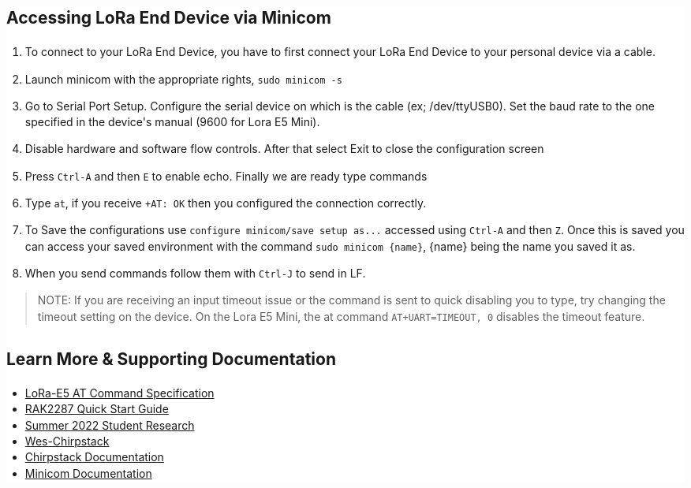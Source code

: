 ## Accessing LoRa End Device via Minicom

1) To connect to your LoRa End Device, you have to first connect your LoRa End Device to your personal device via a cable.

1) Launch minicom with the appropriate rights, `sudo minicom -s`

1) Go to Serial Port Setup. Configure the serial device on which is the cable (ex; /dev/ttyUSB0). Set the baud rate to the one specified in the device's manual (9600 for Lora E5 Mini).

1) Disable hardware and software flow controls. After that select Exit to close the configuration screen

1) Press `Ctrl-A` and then `E` to enable echo. Finally we are ready type commands

1) Type `at`, if you receive `+AT: OK` then you configured the connection correctly.

1) To Save the configurations use `configure minicom/save setup as...` accessed using `Ctrl-A` and then `Z`. Once this is saved you can access your saved environment with the command `sudo minicom {name}`, {name} being the name you saved it as.

1) When you send commands follow them with `Ctrl-J` to send in LF.

>NOTE: If you are receiving an input timeout issue or the command is sent to quick disabling you to type, try changing the timeout setting on the device. On the Lora E5 Mini, the at command `AT+UART=TIMEOUT, 0` disables the timeout feature.


## Learn More & Supporting Documentation

- [LoRa-E5 AT Command Specification](https://files.seeedstudio.com/products/317990687/res/LoRa-E5%20AT%20Command%20Specification_V1.0%20.pdf)
- [RAK2287 Quick Start Guide](https://docs.rakwireless.com/Product-Categories/WisLink/RAK2287/Quickstart/)
- [Summer 2022 Student Research](https://github.com/waggle-sensor/summer2022/blob/main/Tsai/Documentation.md)
- [Wes-Chirpstack](https://github.com/waggle-sensor/waggle-edge-stack/tree/main/kubernetes/wes-chirpstack)
- [Chirpstack Documentation](https://www.chirpstack.io/docs/index.html)
- [Minicom Documentation](https://linux.die.net/man/1/minicom)

